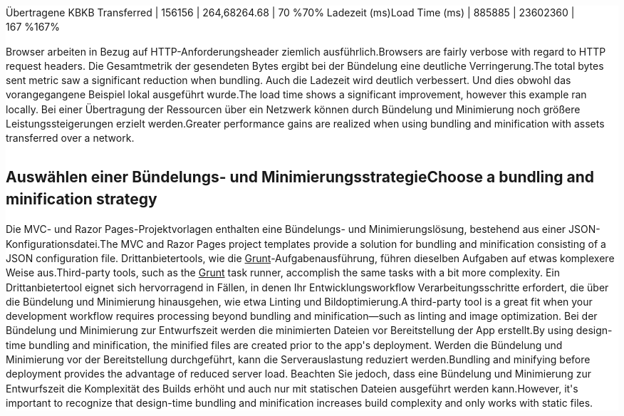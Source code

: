 <span data-ttu-id="d245f-139">Übertragene KB</span><span class="sxs-lookup"><span data-stu-id="d245f-139">KB Transferred</span></span> | <span data-ttu-id="d245f-140">156</span><span class="sxs-lookup"><span data-stu-id="d245f-140">156</span></span> | <span data-ttu-id="d245f-141">264,68</span><span class="sxs-lookup"><span data-stu-id="d245f-141">264.68</span></span> | <span data-ttu-id="d245f-142">70 %</span><span class="sxs-lookup"><span data-stu-id="d245f-142">70%</span></span>
<span data-ttu-id="d245f-143">Ladezeit (ms)</span><span class="sxs-lookup"><span data-stu-id="d245f-143">Load Time (ms)</span></span> | <span data-ttu-id="d245f-144">885</span><span class="sxs-lookup"><span data-stu-id="d245f-144">885</span></span> | <span data-ttu-id="d245f-145">2360</span><span class="sxs-lookup"><span data-stu-id="d245f-145">2360</span></span>   | <span data-ttu-id="d245f-146">167 %</span><span class="sxs-lookup"><span data-stu-id="d245f-146">167%</span></span>

<span data-ttu-id="d245f-147">Browser arbeiten in Bezug auf HTTP-Anforderungsheader ziemlich ausführlich.</span><span class="sxs-lookup"><span data-stu-id="d245f-147">Browsers are fairly verbose with regard to HTTP request headers.</span></span> <span data-ttu-id="d245f-148">Die Gesamtmetrik der gesendeten Bytes ergibt bei der Bündelung eine deutliche Verringerung.</span><span class="sxs-lookup"><span data-stu-id="d245f-148">The total bytes sent metric saw a significant reduction when bundling.</span></span> <span data-ttu-id="d245f-149">Auch die Ladezeit wird deutlich verbessert. Und dies obwohl das vorangegangene Beispiel lokal ausgeführt wurde.</span><span class="sxs-lookup"><span data-stu-id="d245f-149">The load time shows a significant improvement, however this example ran locally.</span></span> <span data-ttu-id="d245f-150">Bei einer Übertragung der Ressourcen über ein Netzwerk können durch Bündelung und Minimierung noch größere Leistungssteigerungen erzielt werden.</span><span class="sxs-lookup"><span data-stu-id="d245f-150">Greater performance gains are realized when using bundling and minification with assets transferred over a network.</span></span>

## <a name="choose-a-bundling-and-minification-strategy"></a><span data-ttu-id="d245f-151">Auswählen einer Bündelungs- und Minimierungsstrategie</span><span class="sxs-lookup"><span data-stu-id="d245f-151">Choose a bundling and minification strategy</span></span>

<span data-ttu-id="d245f-152">Die MVC- und Razor Pages-Projektvorlagen enthalten eine Bündelungs- und Minimierungslösung, bestehend aus einer JSON-Konfigurationsdatei.</span><span class="sxs-lookup"><span data-stu-id="d245f-152">The MVC and Razor Pages project templates provide a solution for bundling and minification consisting of a JSON configuration file.</span></span> <span data-ttu-id="d245f-153">Drittanbietertools, wie die [Grunt](xref:client-side/using-grunt)-Aufgabenausführung, führen dieselben Aufgaben auf etwas komplexere Weise aus.</span><span class="sxs-lookup"><span data-stu-id="d245f-153">Third-party tools, such as the [Grunt](xref:client-side/using-grunt) task runner, accomplish the same tasks with a bit more complexity.</span></span> <span data-ttu-id="d245f-154">Ein Drittanbietertool eignet sich hervorragend in Fällen, in denen Ihr Entwicklungsworkflow Verarbeitungsschritte erfordert, die über die Bündelung und Minimierung hinausgehen, wie etwa Linting und Bildoptimierung.</span><span class="sxs-lookup"><span data-stu-id="d245f-154">A third-party tool is a great fit when your development workflow requires processing beyond bundling and minification&mdash;such as linting and image optimization.</span></span> <span data-ttu-id="d245f-155">Bei der Bündelung und Minimierung zur Entwurfszeit werden die minimierten Dateien vor Bereitstellung der App erstellt.</span><span class="sxs-lookup"><span data-stu-id="d245f-155">By using design-time bundling and minification, the minified files are created prior to the app's deployment.</span></span> <span data-ttu-id="d245f-156">Werden die Bündelung und Minimierung vor der Bereitstellung durchgeführt, kann die Serverauslastung reduziert werden.</span><span class="sxs-lookup"><span data-stu-id="d245f-156">Bundling and minifying before deployment provides the advantage of reduced server load.</span></span> <span data-ttu-id="d245f-157">Beachten Sie jedoch, dass eine Bündelung und Minimierung zur Entwurfszeit die Komplexität des Builds erhöht und auch nur mit statischen Dateien ausgeführt werden kann.</span><span class="sxs-lookup"><span data-stu-id="d245f-157">However, it's important to recognize that design-time bundling and minification increases build complexity and only works with static files.</span></span>
